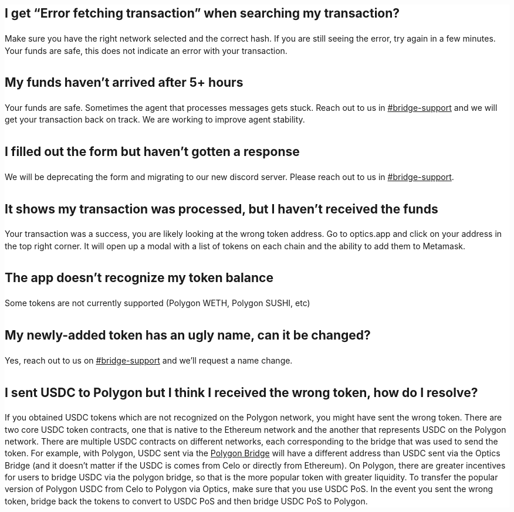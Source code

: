 ## I get “Error fetching transaction” when searching my transaction?

Make sure you have the right network selected and the correct hash. If you are still seeing the error, try again in a few minutes. Your funds are safe, this does not indicate an error with your transaction.

## My funds haven’t arrived after 5+ hours

Your funds are safe. Sometimes the agent that processes messages gets stuck. Reach out to us in [#bridge-support](https://discord.gg/Rp8TYetc) and we will get your transaction back on track. We are working to improve agent stability.

## I filled out the form but haven’t gotten a response

We will be deprecating the form and migrating to our new discord server. Please reach out to us in [#bridge-support](https://discord.gg/Rp8TYetc).

## It shows my transaction was processed, but I haven’t received the funds

Your transaction was a success, you are likely looking at the wrong token address. Go to optics.app and click on your address in the top right corner. It will open up a modal with a list of tokens on each chain and the ability to add them to Metamask.

## The app doesn’t recognize my token balance

Some tokens are not currently supported (Polygon WETH, Polygon SUSHI, etc)

## My newly-added token has an ugly name, can it be changed?

Yes, reach out to us on [#bridge-support](https://discord.gg/Rp8TYetc) and we’ll request a name change.

## I sent USDC to Polygon but I think I received the wrong token, how do I resolve?

If you obtained USDC tokens which are not recognized on the Polygon network, you might have sent the wrong token. There are two core USDC token contracts, one that is native to the Ethereum network and the another that represents USDC on the Polygon network. There are multiple USDC contracts on different networks, each corresponding to the bridge that was used to send the token. For example, with Polygon, USDC sent via the [Polygon Bridge](https://wallet.polygon.technology/) will have a different address than USDC sent via the Optics Bridge (and it doesn’t matter if the USDC is comes from Celo or directly from Ethereum). On Polygon, there are greater incentives for users to bridge USDC via the polygon bridge, so that is the more popular token with greater liquidity. To transfer the popular version of Polygon USDC from Celo to Polygon via Optics, make sure that you use USDC PoS. In the event you sent the wrong token, bridge back the tokens to convert to USDC PoS and then bridge USDC PoS to Polygon.
